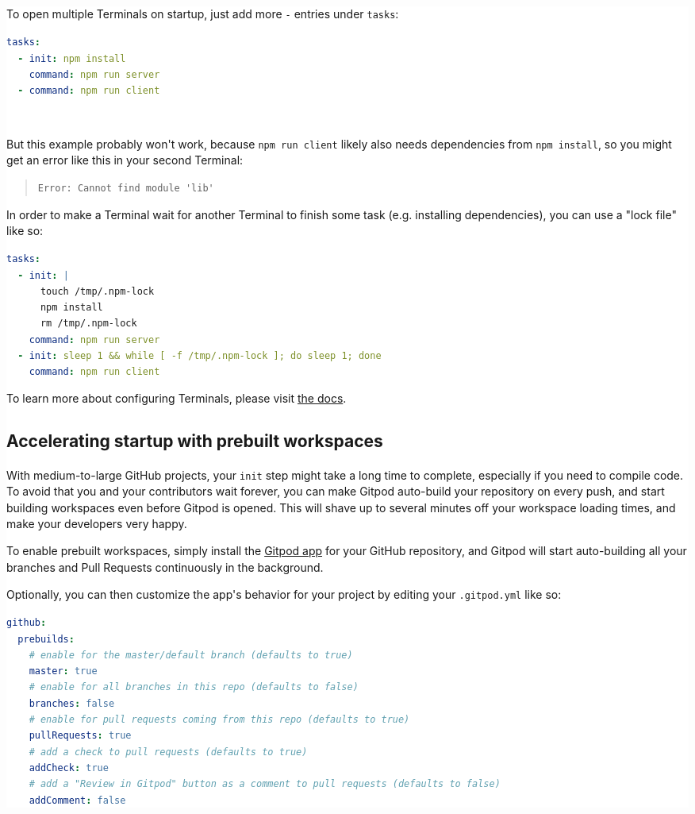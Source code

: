 To open multiple Terminals on startup, just add more `-` entries under `tasks`:

```yml
tasks:
  - init: npm install
    command: npm run server
  - command: npm run client
```

<br>

But this example probably won't work, because `npm run client` likely also needs dependencies from `npm install`, so you might get an error like this in your second Terminal:

> `Error: Cannot find module 'lib'`

In order to make a Terminal wait for another Terminal to finish some task (e.g. installing dependencies), you can use a "lock file" like so:

```yml
tasks:
  - init: |
      touch /tmp/.npm-lock
      npm install
      rm /tmp/.npm-lock
    command: npm run server
  - init: sleep 1 && while [ -f /tmp/.npm-lock ]; do sleep 1; done
    command: npm run client
```

To learn more about configuring Terminals, please visit [the docs](https://www.gitpod.io/docs/config-start-tasks).

## Accelerating startup with prebuilt workspaces

With medium-to-large GitHub projects, your `init` step might take a long time to complete, especially if you need to compile code. To avoid that you and your contributors wait forever, you can make Gitpod auto-build your repository on every push, and start building workspaces even before Gitpod is opened. This will shave up to several minutes off your workspace loading times, and make your developers very happy.

To enable prebuilt workspaces, simply install the [Gitpod app](https://github.com/apps/gitpod-io) for your GitHub repository, and Gitpod will start auto-building all your branches and Pull Requests continuously in the background.

Optionally, you can then customize the app's behavior for your project by editing your `.gitpod.yml` like so:

```yml
github:
  prebuilds:
    # enable for the master/default branch (defaults to true)
    master: true
    # enable for all branches in this repo (defaults to false)
    branches: false
    # enable for pull requests coming from this repo (defaults to true)
    pullRequests: true
    # add a check to pull requests (defaults to true)
    addCheck: true
    # add a "Review in Gitpod" button as a comment to pull requests (defaults to false)
    addComment: false
```
